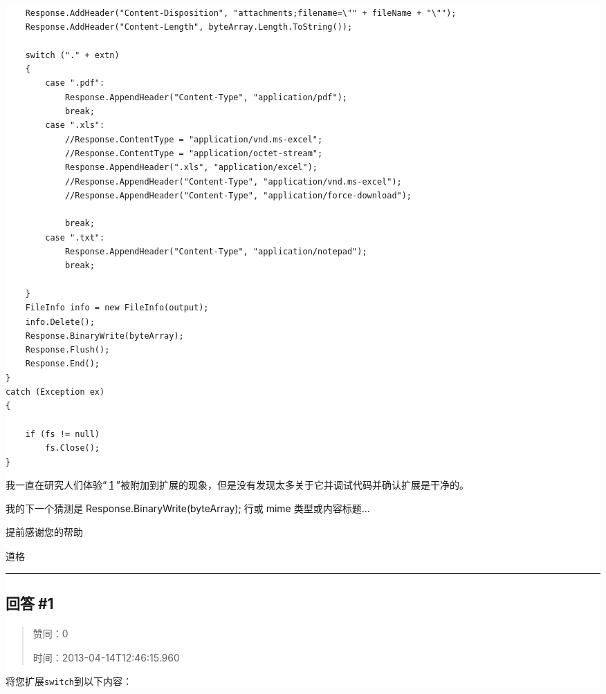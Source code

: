 ```
    Response.AddHeader("Content-Disposition", "attachments;filename=\"" + fileName + "\"");
    Response.AddHeader("Content-Length", byteArray.Length.ToString());

    switch ("." + extn)
    {
        case ".pdf":
            Response.AppendHeader("Content-Type", "application/pdf");
            break;
        case ".xls":
            //Response.ContentType = "application/vnd.ms-excel";
            //Response.ContentType = "application/octet-stream";
            Response.AppendHeader(".xls", "application/excel");
            //Response.AppendHeader("Content-Type", "application/vnd.ms-excel");
            //Response.AppendHeader("Content-Type", "application/force-download");

            break;
        case ".txt":
            Response.AppendHeader("Content-Type", "application/notepad");
            break;

    }
    FileInfo info = new FileInfo(output);
    info.Delete();
    Response.BinaryWrite(byteArray);
    Response.Flush();
    Response.End();
}
catch (Exception ex)
{

    if (fs != null)
        fs.Close();
} 
```

我一直在研究人们体验“ [1](https://i.stack.imgur.com/wzRbz.gif) ”被附加到扩展的现象，但是没有发现太多关于它并调试代码并确认扩展是干净的。

我的下一个猜测是 Response.BinaryWrite(byteArray); 行或 mime 类型或内容标题...

提前感谢您的帮助

道格

* * *

## 回答 #1

> 赞同：0
> 
> 时间：2013-04-14T12:46:15.960

将您扩展`switch`到以下内容：
